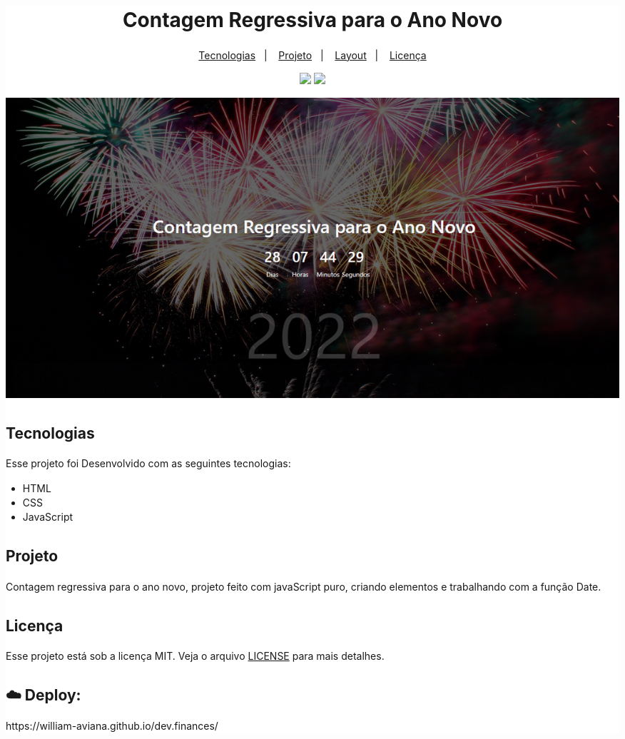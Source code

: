 <h1 align="center">Contagem Regressiva para o Ano Novo</h1>

<p align="center">
    <a href="#tecnologias">Tecnologias</a>&nbsp;&nbsp;&nbsp;|&nbsp;&nbsp;&nbsp;
    <a href="#projeto">Projeto</a>&nbsp;&nbsp;&nbsp;|&nbsp;&nbsp;&nbsp;
    <a href="#layout">Layout</a>&nbsp;&nbsp;&nbsp;|&nbsp;&nbsp;&nbsp;
    <a href="#licença">Licença</a>
</p>

<p align="center">
    <img src="https://img.shields.io/badge/author-William--AViana-blue">
    <img src="https://img.shields.io/badge/licence-MIT-blue"></img>
</p>

<div align="center">
  <img src="./.github/preview.png" alt="Exemplo da interface no desktop" width="100%">  
</div>

<h2 id="tecnologias">Tecnologias</h2>

<p>Esse projeto foi Desenvolvido com as seguintes tecnologias:</p>

- HTML
- CSS
- JavaScript

<h2 id="projeto">Projeto</h2>

<p>Contagem regressiva para o ano novo, projeto feito com javaScript puro, 
criando elementos e trabalhando com a função Date.</p>

<h2 id="licença">Licença</h2>

<p>Esse projeto está sob a licença MIT. Veja o arquivo <a href="">LICENSE</a> para mais detalhes.</p>

<h2>☁️ Deploy:</h2>
https://william-aviana.github.io/dev.finances/
